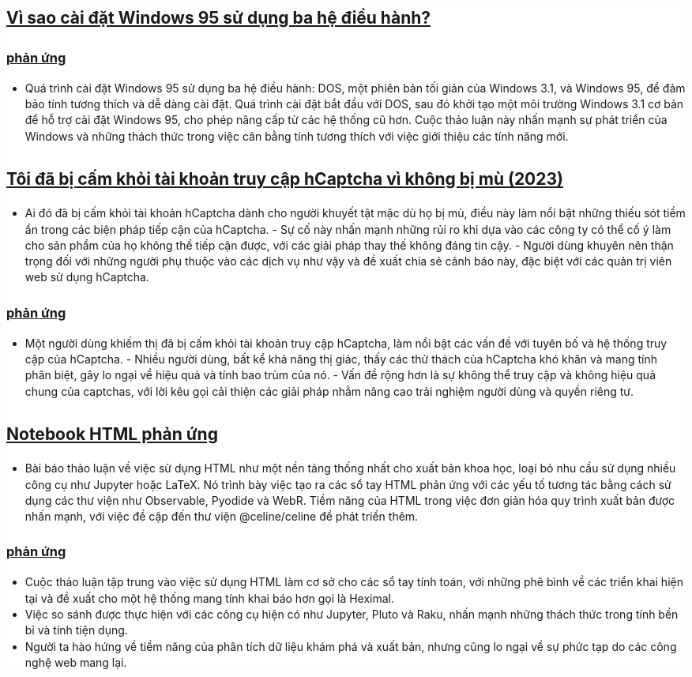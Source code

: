 ## [Vì sao cài đặt Windows 95 sử dụng ba hệ điều hành?](https://devblogs.microsoft.com/oldnewthing/20241112-00/?p=110507)

### [phản ứng](https://news.ycombinator.com/item?id=42166606)

- Quá trình cài đặt Windows 95 sử dụng ba hệ điều hành: DOS, một phiên bản tối giản của Windows 3.1, và Windows 95, để đảm bảo tính tương thích và dễ dàng cài đặt. Quá trình cài đặt bắt đầu với DOS, sau đó khởi tạo một môi trường Windows 3.1 cơ bản để hỗ trợ cài đặt Windows 95, cho phép nâng cấp từ các hệ thống cũ hơn. Cuộc thảo luận này nhấn mạnh sự phát triển của Windows và những thách thức trong việc cân bằng tính tương thích với việc giới thiệu các tính năng mới.

## [Tôi đã bị cấm khỏi tài khoản truy cập hCaptcha vì không bị mù (2023)](https://michaels.world/2023/11/i-was-banned-from-the-hcaptcha-accessibility-account-for-not-being-blind/)

- Ai đó đã bị cấm khỏi tài khoản hCaptcha dành cho người khuyết tật mặc dù họ bị mù, điều này làm nổi bật những thiếu sót tiềm ẩn trong các biện pháp tiếp cận của hCaptcha. - Sự cố này nhấn mạnh những rủi ro khi dựa vào các công ty có thể cố ý làm cho sản phẩm của họ không thể tiếp cận được, với các giải pháp thay thế không đáng tin cậy. - Người dùng khuyên nên thận trọng đối với những người phụ thuộc vào các dịch vụ như vậy và đề xuất chia sẻ cảnh báo này, đặc biệt với các quản trị viên web sử dụng hCaptcha.

### [phản ứng](https://news.ycombinator.com/item?id=42171164)

- Một người dùng khiếm thị đã bị cấm khỏi tài khoản truy cập hCaptcha, làm nổi bật các vấn đề với tuyên bố và hệ thống truy cập của hCaptcha. - Nhiều người dùng, bất kể khả năng thị giác, thấy các thử thách của hCaptcha khó khăn và mang tính phân biệt, gây lo ngại về hiệu quả và tính bao trùm của nó. - Vấn đề rộng hơn là sự không thể truy cập và không hiệu quả chung của captchas, với lời kêu gọi cải thiện các giải pháp nhằm nâng cao trải nghiệm người dùng và quyền riêng tư.

## [Notebook HTML phản ứng](https://maxbo.me/a-html-file-is-all-you-need.html)

- Bài báo thảo luận về việc sử dụng HTML như một nền tảng thống nhất cho xuất bản khoa học, loại bỏ nhu cầu sử dụng nhiều công cụ như Jupyter hoặc LaTeX. Nó trình bày việc tạo ra các sổ tay HTML phản ứng với các yếu tố tương tác bằng cách sử dụng các thư viện như Observable, Pyodide và WebR. Tiềm năng của HTML trong việc đơn giản hóa quy trình xuất bản được nhấn mạnh, với việc đề cập đến thư viện @celine/celine để phát triển thêm.

### [phản ứng](https://news.ycombinator.com/item?id=42170740)

- Cuộc thảo luận tập trung vào việc sử dụng HTML làm cơ sở cho các sổ tay tính toán, với những phê bình về các triển khai hiện tại và đề xuất cho một hệ thống mang tính khai báo hơn gọi là Heximal.
- Việc so sánh được thực hiện với các công cụ hiện có như Jupyter, Pluto và Raku, nhấn mạnh những thách thức trong tính bền bỉ và tính tiện dụng.
- Người ta hào hứng về tiềm năng của phân tích dữ liệu khám phá và xuất bản, nhưng cũng lo ngại về sự phức tạp do các công nghệ web mang lại.
